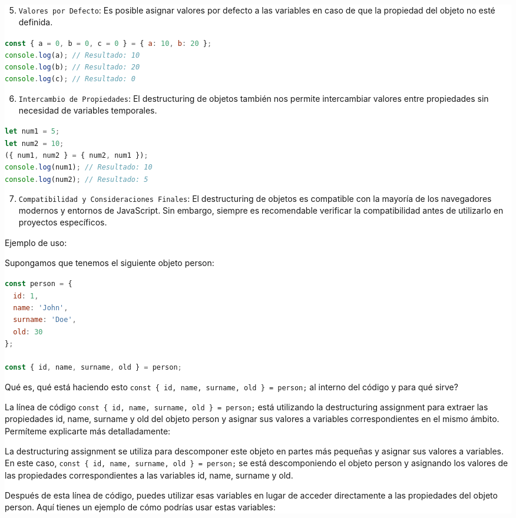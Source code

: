5. `Valores por Defecto`:
   Es posible asignar valores por defecto a las variables en caso de que la propiedad del objeto no esté definida.

```javascript
const { a = 0, b = 0, c = 0 } = { a: 10, b: 20 };
console.log(a); // Resultado: 10
console.log(b); // Resultado: 20
console.log(c); // Resultado: 0
```

6. `Intercambio de Propiedades`:
   El destructuring de objetos también nos permite intercambiar valores entre propiedades sin necesidad de variables temporales.

```javascript
let num1 = 5;
let num2 = 10;
({ num1, num2 } = { num2, num1 });
console.log(num1); // Resultado: 10
console.log(num2); // Resultado: 5
```

7. `Compatibilidad y Consideraciones Finales`:
   El destructuring de objetos es compatible con la mayoría de los navegadores modernos y entornos de JavaScript. Sin embargo, siempre es recomendable verificar la compatibilidad antes de utilizarlo en proyectos específicos.

Ejemplo de uso:

Supongamos que tenemos el siguiente objeto person:

```javascript
const person = {
  id: 1,
  name: 'John',
  surname: 'Doe',
  old: 30
};

const { id, name, surname, old } = person;
```

Qué es, qué está haciendo esto `const { id, name, surname, old } = person;` al interno del código y para qué sirve?

La línea de código `const { id, name, surname, old } = person;` está utilizando la destructuring assignment para extraer las propiedades id, name, surname y old del objeto person y asignar sus valores a variables correspondientes en el mismo ámbito. Permíteme explicarte más detalladamente:

La destructuring assignment se utiliza para descomponer este objeto en partes más pequeñas y asignar sus valores a variables. En este caso, `const { id, name, surname, old } = person;` se está descomponiendo el objeto person y asignando los valores de las propiedades correspondientes a las variables id, name, surname y old.

Después de esta línea de código, puedes utilizar esas variables en lugar de acceder directamente a las propiedades del objeto person. Aquí tienes un ejemplo de cómo podrías usar estas variables:
